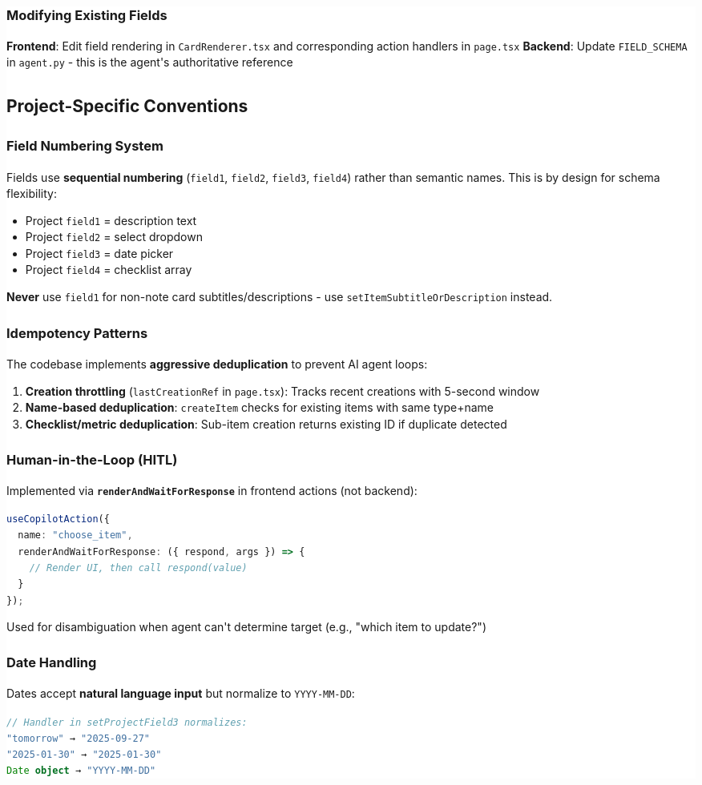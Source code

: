 ### Modifying Existing Fields

**Frontend**: Edit field rendering in `CardRenderer.tsx` and corresponding action handlers in `page.tsx`
**Backend**: Update `FIELD_SCHEMA` in `agent.py` - this is the agent's authoritative reference

## Project-Specific Conventions

### Field Numbering System

Fields use **sequential numbering** (`field1`, `field2`, `field3`, `field4`) rather than semantic names. This is by design for schema flexibility:

- Project `field1` = description text
- Project `field2` = select dropdown  
- Project `field3` = date picker
- Project `field4` = checklist array

**Never** use `field1` for non-note card subtitles/descriptions - use `setItemSubtitleOrDescription` instead.

### Idempotency Patterns

The codebase implements **aggressive deduplication** to prevent AI agent loops:

1. **Creation throttling** (`lastCreationRef` in `page.tsx`): Tracks recent creations with 5-second window
2. **Name-based deduplication**: `createItem` checks for existing items with same type+name
3. **Checklist/metric deduplication**: Sub-item creation returns existing ID if duplicate detected

### Human-in-the-Loop (HITL)

Implemented via **`renderAndWaitForResponse`** in frontend actions (not backend):

```typescript
useCopilotAction({
  name: "choose_item",
  renderAndWaitForResponse: ({ respond, args }) => {
    // Render UI, then call respond(value)
  }
});
```

Used for disambiguation when agent can't determine target (e.g., "which item to update?")

### Date Handling

Dates accept **natural language input** but normalize to `YYYY-MM-DD`:

```typescript
// Handler in setProjectField3 normalizes:
"tomorrow" → "2025-09-27"
"2025-01-30" → "2025-01-30"
Date object → "YYYY-MM-DD"
```
